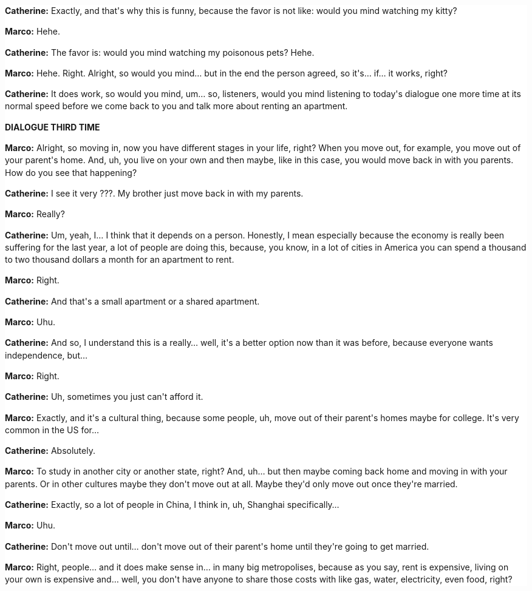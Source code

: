 **Catherine:** Exactly, and that's why this is funny, because the favor is not like: would you mind watching my kitty? 

**Marco:** Hehe. 

**Catherine:** The favor is: would you mind watching my poisonous pets? Hehe. 

**Marco:** Hehe. Right. Alright, so would you mind… but in the end the person agreed, so it's… if… it works, right? 

**Catherine:** It does work, so would you mind, um… so, listeners, would you mind listening to today's dialogue one more time at its normal speed before we come back to you and talk more about renting an apartment. 

**DIALOGUE THIRD TIME** 

**Marco:** Alright, so moving in, now you have different stages in your life, right? When you move out, for example, you move out of your parent's home. And, uh, you live on your own and then maybe, like in this case, you would move back in with you parents. How do you see that happening? 

**Catherine:** I see it very ???. My brother just move back in with my parents. 

**Marco:** Really? 

**Catherine:** Um, yeah, I… I think that it depends on a person. Honestly, I mean especially because the economy is really been suffering for the last year, a lot of people are doing this, because, you know, in a lot of cities in America you can spend a thousand to two thousand dollars a month for an apartment to rent. 

**Marco:** Right. 

**Catherine:** And that's a small apartment or a shared apartment. 

**Marco:** Uhu. 

**Catherine:** And so, I understand this is a really… well, it's a better option now than it was before, because everyone wants independence, but… 

**Marco:** Right. 

**Catherine:** Uh, sometimes you just can't afford it. 

**Marco:** Exactly, and it's a cultural thing, because some people, uh, move out of their parent's homes maybe for college. It's very common in the US for… 

**Catherine:** Absolutely. 

**Marco:** To study in another city or another state, right? And, uh… but then maybe coming back home and moving in with your parents. Or in other cultures maybe they don't move out at all. Maybe they'd only move out once they're married. 

**Catherine:** Exactly, so a lot of people in China, I think in, uh, Shanghai specifically… 

**Marco:** Uhu. 

**Catherine:** Don't move out until… don't move out of their parent's home until they're going to get married. 

**Marco:** Right, people… and it does make sense in… in many big metropolises, because as you say, rent is expensive, living on your own is expensive and… well, you don't have anyone to share those costs with like gas, water, electricity, even food, right? 

